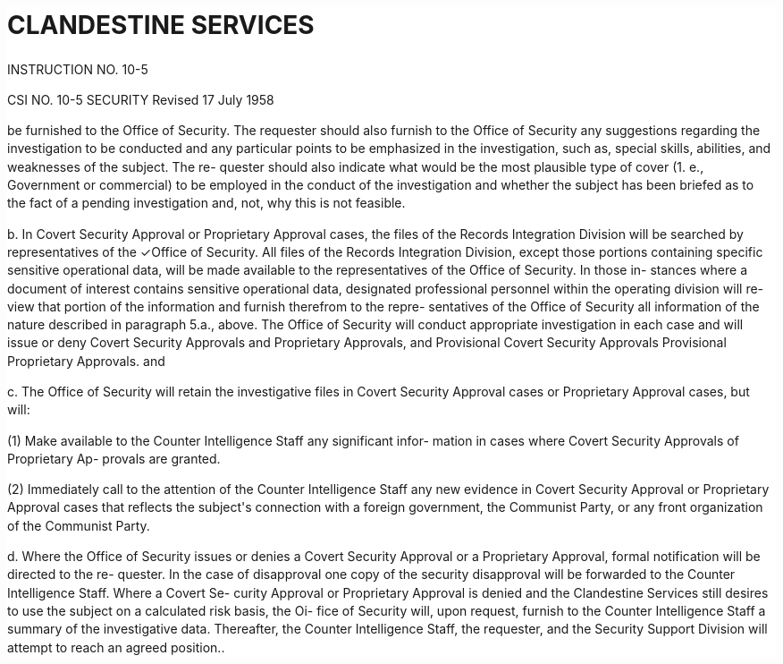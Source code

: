 # CLANDESTINE SERVICES
INSTRUCTION NO. 10-5

CSI NO. 10-5
SECURITY
Revised 17 July 1958

be furnished to the Office of Security. The requester should also furnish
to the Office of Security any suggestions regarding the investigation to be
conducted and any particular points to be emphasized in the investigation,
such as, special skills, abilities, and weaknesses of the subject. The re-
quester should also indicate what would be the most plausible type of cover
(1. e., Government or commercial) to be employed in the conduct of the
investigation and whether the subject has been briefed as to the fact of a
pending investigation and, not, why this is not feasible.

b. In Covert Security Approval or Proprietary Approval cases, the files of the
Records Integration Division will be searched by representatives of the
✓Office of Security. All files of the Records Integration Division, except
those portions containing specific sensitive operational data, will be made
available to the representatives of the Office of Security. In those in-
stances where a document of interest contains sensitive operational data,
designated professional personnel within the operating division will re-
view that portion of the information and furnish therefrom to the repre-
sentatives of the Office of Security all information of the nature described
in paragraph 5.a., above. The Office of Security will conduct appropriate
investigation in each case and will issue or deny Covert Security Approvals
and Proprietary Approvals, and Provisional Covert Security Approvals
Provisional Proprietary Approvals.
and

c. The Office of Security will retain the investigative files in Covert Security
Approval cases or Proprietary Approval cases, but will:

(1) Make available to the Counter Intelligence Staff any significant infor-
mation in cases where Covert Security Approvals of Proprietary Ap-
provals are granted.

(2) Immediately call to the attention of the Counter Intelligence Staff any
new evidence in Covert Security Approval or Proprietary Approval
cases that reflects the subject's connection with a foreign government,
the Communist Party, or any front organization of the Communist
Party.

d. Where the Office of Security issues or denies a Covert Security Approval
or a Proprietary Approval, formal notification will be directed to the re-
quester. In the case of disapproval one copy of the security disapproval
will be forwarded to the Counter Intelligence Staff. Where a Covert Se-
curity Approval or Proprietary Approval is denied and the Clandestine
Services still desires to use the subject on a calculated risk basis, the Oi-
fice of Security will, upon request, furnish to the Counter Intelligence Staff a
summary of the investigative data. Thereafter, the Counter Intelligence
Staff, the requester, and the Security Support Division will attempt to reach
an agreed position..
